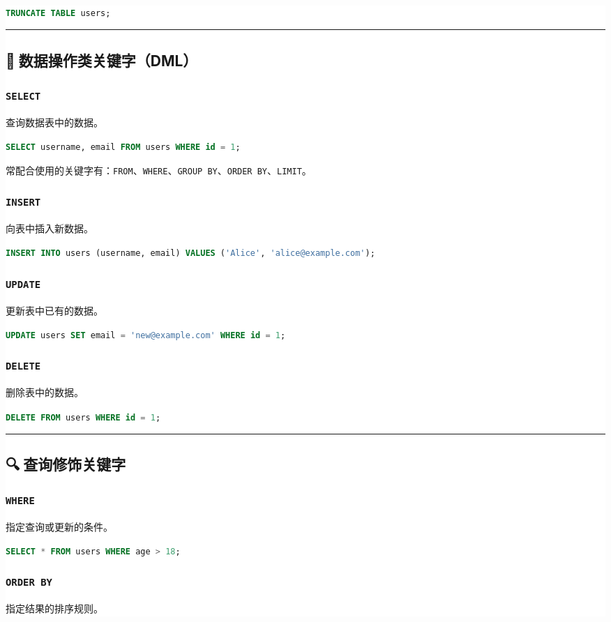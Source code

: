 ```sql
TRUNCATE TABLE users;
```

---

## 🧩 数据操作类关键字（DML）

### `SELECT`

查询数据表中的数据。

```sql
SELECT username, email FROM users WHERE id = 1;
```

常配合使用的关键字有：`FROM`、`WHERE`、`GROUP BY`、`ORDER BY`、`LIMIT`。

### `INSERT`

向表中插入新数据。

```sql
INSERT INTO users (username, email) VALUES ('Alice', 'alice@example.com');
```

### `UPDATE`

更新表中已有的数据。

```sql
UPDATE users SET email = 'new@example.com' WHERE id = 1;
```

### `DELETE`

删除表中的数据。

```sql
DELETE FROM users WHERE id = 1;
```

---

## 🔍 查询修饰关键字

### `WHERE`

指定查询或更新的条件。

```sql
SELECT * FROM users WHERE age > 18;
```

### `ORDER BY`

指定结果的排序规则。
